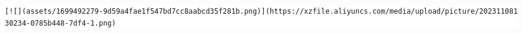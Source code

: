     [![](assets/1699492279-9d59a4fae1f547bd7cc8aabcd35f281b.png)](https://xzfile.aliyuncs.com/media/upload/picture/20231108130234-0785b448-7df4-1.png)  